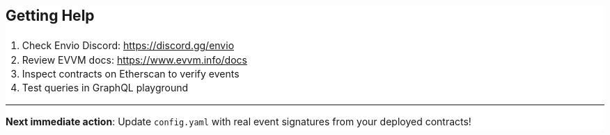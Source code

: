 ## Getting Help

1. Check Envio Discord: https://discord.gg/envio
2. Review EVVM docs: https://www.evvm.info/docs
3. Inspect contracts on Etherscan to verify events
4. Test queries in GraphQL playground

---

**Next immediate action**: Update `config.yaml` with real event signatures from your deployed contracts!
